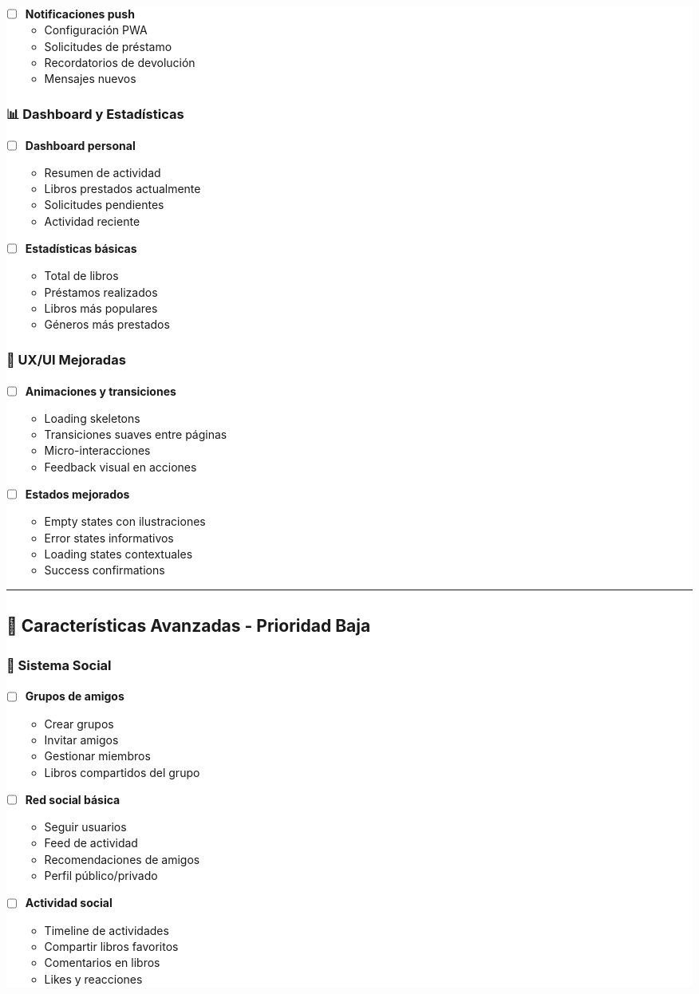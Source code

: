 - [ ] **Notificaciones push**
  - Configuración PWA
  - Solicitudes de préstamo
  - Recordatorios de devolución
  - Mensajes nuevos

### 📊 Dashboard y Estadísticas
- [ ] **Dashboard personal**
  - Resumen de actividad
  - Libros prestados actualmente
  - Solicitudes pendientes
  - Actividad reciente

- [ ] **Estadísticas básicas**
  - Total de libros
  - Préstamos realizados
  - Libros más populares
  - Géneros más prestados

### 🎯 UX/UI Mejoradas
- [ ] **Animaciones y transiciones**
  - Loading skeletons
  - Transiciones suaves entre páginas
  - Micro-interacciones
  - Feedback visual en acciones

- [ ] **Estados mejorados**
  - Empty states con ilustraciones
  - Error states informativos
  - Loading states contextuales
  - Success confirmations

---

## 🚀 Características Avanzadas - Prioridad Baja

### 👥 Sistema Social
- [ ] **Grupos de amigos**
  - Crear grupos
  - Invitar amigos
  - Gestionar miembros
  - Libros compartidos del grupo

- [ ] **Red social básica**
  - Seguir usuarios
  - Feed de actividad
  - Recomendaciones de amigos
  - Perfil público/privado

- [ ] **Actividad social**
  - Timeline de actividades
  - Compartir libros favoritos
  - Comentarios en libros
  - Likes y reacciones
